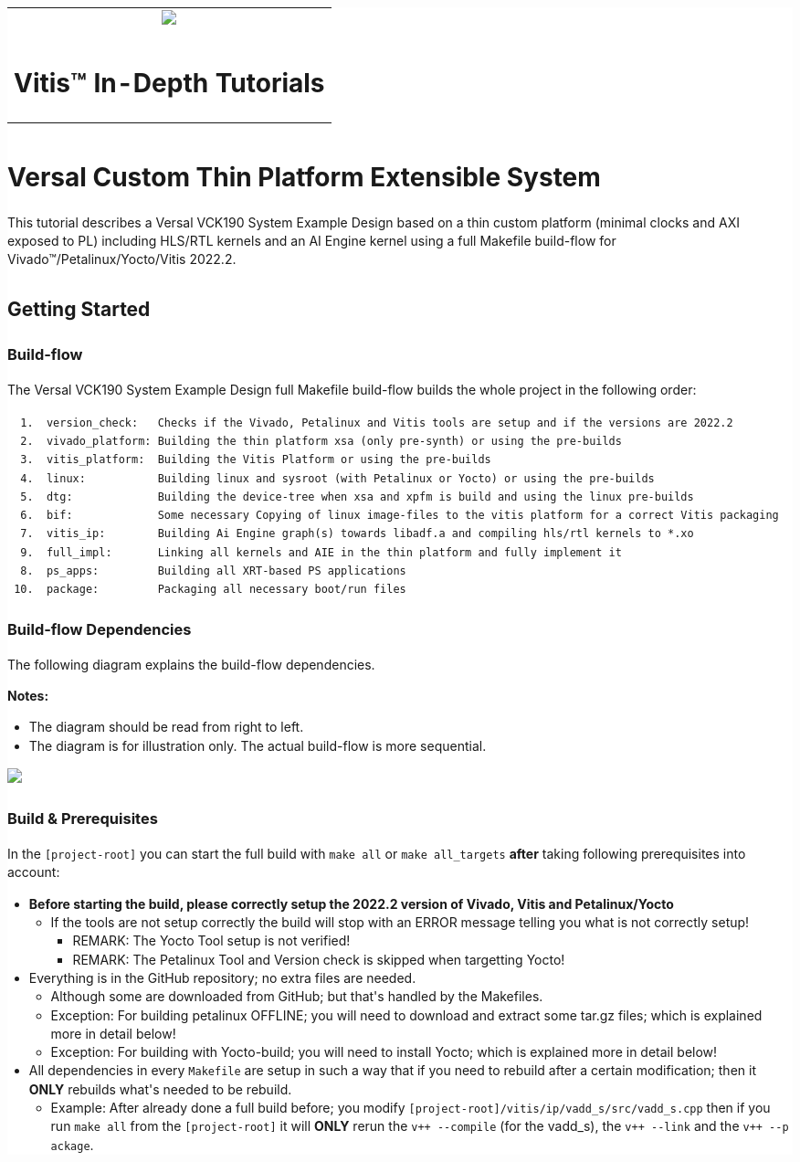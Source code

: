 ﻿<table class="sphinxhide" width="100%">
 <tr width="100%">
    <td align="center"><img src="https://raw.githubusercontent.com/Xilinx/Image-Collateral/main/xilinx-logo.png" width="30%"/><h1>Vitis™ In-Depth Tutorials</h1>
    </td>
 </tr>
</table>

# Versal Custom Thin Platform Extensible System
This tutorial describes a Versal VCK190 System Example Design based on a thin custom platform (minimal clocks and AXI exposed to PL) including HLS/RTL kernels and an AI Engine kernel using a full Makefile build-flow for Vivado™/Petalinux/Yocto/Vitis 2022.2.

## Getting Started
### Build-flow
The Versal VCK190 System Example Design full Makefile build-flow builds the whole project in the following order:
```
  1.  version_check:   Checks if the Vivado, Petalinux and Vitis tools are setup and if the versions are 2022.2
  2.  vivado_platform: Building the thin platform xsa (only pre-synth) or using the pre-builds
  3.  vitis_platform:  Building the Vitis Platform or using the pre-builds
  4.  linux:           Building linux and sysroot (with Petalinux or Yocto) or using the pre-builds
  5.  dtg:             Building the device-tree when xsa and xpfm is build and using the linux pre-builds
  6.  bif:             Some necessary Copying of linux image-files to the vitis platform for a correct Vitis packaging
  7.  vitis_ip:        Building Ai Engine graph(s) towards libadf.a and compiling hls/rtl kernels to *.xo
  9.  full_impl:       Linking all kernels and AIE in the thin platform and fully implement it
  8.  ps_apps:         Building all XRT-based PS applications
 10.  package:         Packaging all necessary boot/run files
```
### Build-flow Dependencies
The following diagram explains the build-flow dependencies.

**Notes:**
 - The diagram should be read from right to left.
 - The diagram is for illustration only. The actual build-flow is more sequential.
<img src="./documentation/readme_files/Design_dependencies.svg">
 
### Build & Prerequisites
In the `[project-root]` you can start the full build with `make all` or `make all_targets` **after** taking following prerequisites into account:
  - **Before starting the build, please correctly setup the 2022.2 version of Vivado, Vitis and Petalinux/Yocto**
    - If the tools are not setup correctly the build will stop with an ERROR message telling you what is not correctly setup!
      - REMARK: The Yocto Tool setup is not verified!
      - REMARK: The Petalinux Tool and Version check is skipped when targetting Yocto!
  - Everything is in the GitHub repository; no extra files are needed. 
    - Although some are downloaded from GitHub; but that's handled by the Makefiles.
    - Exception: For building petalinux OFFLINE; you will need to download and extract some tar.gz files; which is explained more in detail below!
    - Exception: For building with Yocto-build; you will need to install Yocto; which is explained more in detail below!
  - All dependencies in every `Makefile` are setup in such a way that if you need to rebuild after a certain modification; then it **ONLY** rebuilds what's needed to be rebuild. 
    - Example: After already done a full build before; you modify `[project-root]/vitis/ip/vadd_s/src/vadd_s.cpp` then if you run `make all` from the `[project-root]` it will **ONLY** rerun the `v++ --compile` (for the vadd_s), the `v++ --link` and the `v++ --package`.